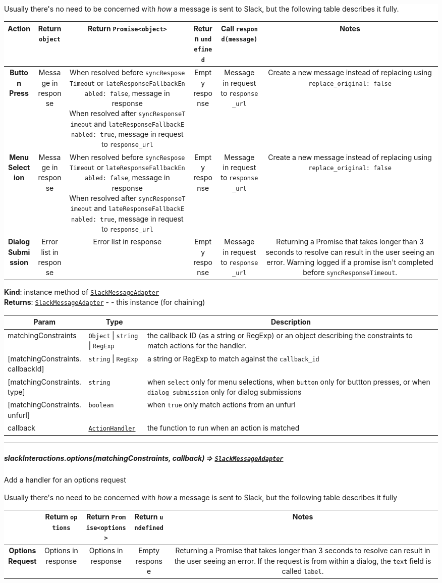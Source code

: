 Usually there's no need to be concerned with _how_ a message is sent to Slack, but the
following table describes it fully.

**Action**|**Return `object`**|**Return `Promise<object>`**|**Return `undefined`**|**Call `respond(message)`**|**Notes**
:-----:|:-----:|:-----:|:-----:|:-----:|:-----:
**Button Press**| Message in response | When resolved before `syncResposeTimeout` or `lateResponseFallbackEnabled: false`, message in response<br />When resolved after `syncResponseTimeout` and `lateResponseFallbackEnabled: true`, message in request to `response_url` | Empty response | Message in request to `response_url` | Create a new message instead of replacing using `replace_original: false`
**Menu Selection**| Message in response | When resolved before `syncResposeTimeout` or `lateResponseFallbackEnabled: false`, message in response<br />When resolved after `syncResponseTimeout` and `lateResponseFallbackEnabled: true`, message in request to `response_url` | Empty response | Message in request to `response_url` | Create a new message instead of replacing using `replace_original: false`
**Dialog Submission**| Error list in response | Error list in response | Empty response | Message in request to `response_url` | Returning a Promise that takes longer than 3 seconds to resolve can result in the user seeing an error. Warning logged if a promise isn't completed before `syncResponseTimeout`.

**Kind**: instance method of [<code>SlackMessageAdapter</code>](#module_adapter--module.exports..SlackMessageAdapter)  
**Returns**: [<code>SlackMessageAdapter</code>](#module_adapter--module.exports..SlackMessageAdapter) - - this instance (for chaining)  

| Param | Type | Description |
| --- | --- | --- |
| matchingConstraints | <code>Object</code> \| <code>string</code> \| <code>RegExp</code> | the callback ID (as a string or RegExp) or an object describing the constraints to match actions for the handler. |
| [matchingConstraints.callbackId] | <code>string</code> \| <code>RegExp</code> | a string or RegExp to match against the `callback_id` |
| [matchingConstraints.type] | <code>string</code> | when `select` only for menu selections, when `button` only for buttton presses, or when `dialog_submission` only for dialog submissions |
| [matchingConstraints.unfurl] | <code>boolean</code> | when `true` only match actions from an unfurl |
| callback | [<code>ActionHandler</code>](#module_adapter--module.exports..SlackMessageAdapter..ActionHandler) | the function to run when an action is matched |


* * *

<a name="module_adapter--module.exports..SlackMessageAdapter+options"></a>

##### slackInteractions.options(matchingConstraints, callback) ⇒ [<code>SlackMessageAdapter</code>](#module_adapter--module.exports..SlackMessageAdapter)
Add a handler for an options request

Usually there's no need to be concerned with _how_ a message is sent to Slack, but the
following table describes it fully

&nbsp;|**Return `options`**|**Return `Promise<options>`**|**Return `undefined`**|**Notes**
:-----:|:-----:|:-----:|:-----:|:-----:
**Options Request**| Options in response | Options in response | Empty response | Returning a Promise that takes longer than 3 seconds to resolve can result in the user seeing an error. If the request is from within a dialog, the `text` field is called `label`.

